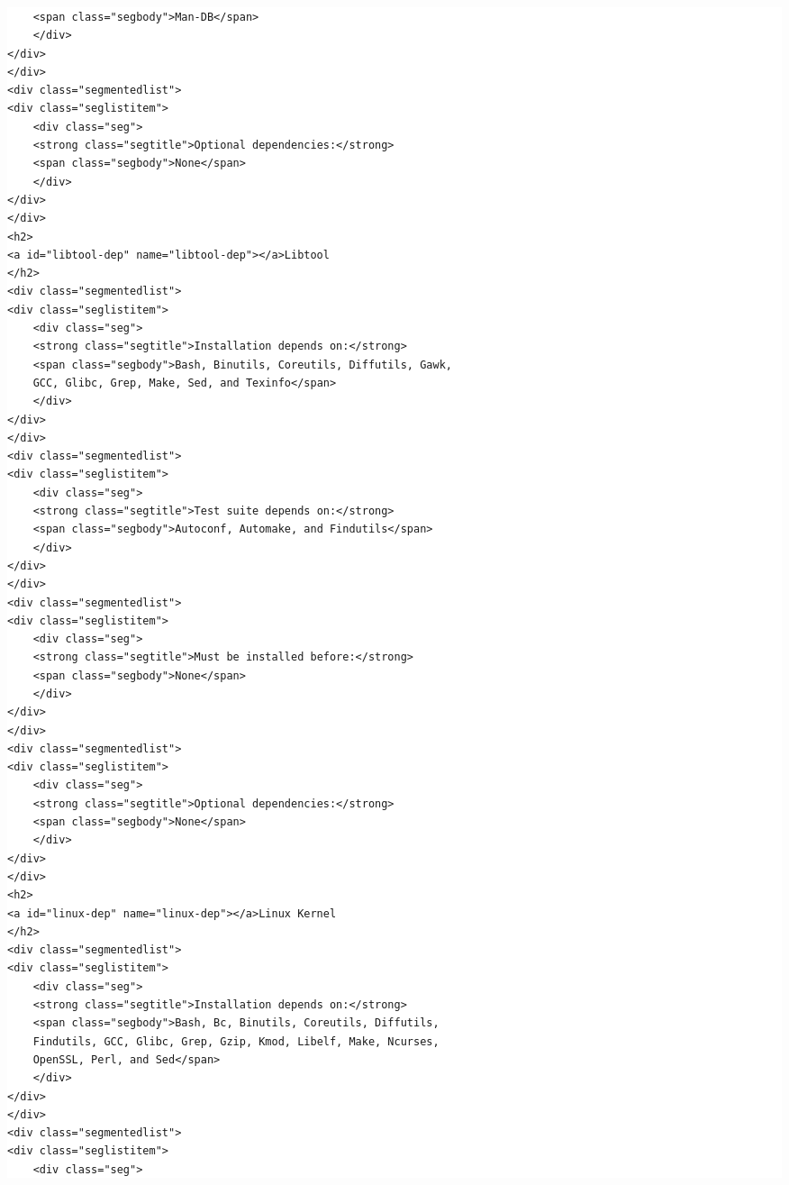         <span class="segbody">Man-DB</span>
        </div>
    </div>
    </div>
    <div class="segmentedlist">
    <div class="seglistitem">
        <div class="seg">
        <strong class="segtitle">Optional dependencies:</strong>
        <span class="segbody">None</span>
        </div>
    </div>
    </div>
    <h2>
    <a id="libtool-dep" name="libtool-dep"></a>Libtool
    </h2>
    <div class="segmentedlist">
    <div class="seglistitem">
        <div class="seg">
        <strong class="segtitle">Installation depends on:</strong>
        <span class="segbody">Bash, Binutils, Coreutils, Diffutils, Gawk,
        GCC, Glibc, Grep, Make, Sed, and Texinfo</span>
        </div>
    </div>
    </div>
    <div class="segmentedlist">
    <div class="seglistitem">
        <div class="seg">
        <strong class="segtitle">Test suite depends on:</strong>
        <span class="segbody">Autoconf, Automake, and Findutils</span>
        </div>
    </div>
    </div>
    <div class="segmentedlist">
    <div class="seglistitem">
        <div class="seg">
        <strong class="segtitle">Must be installed before:</strong>
        <span class="segbody">None</span>
        </div>
    </div>
    </div>
    <div class="segmentedlist">
    <div class="seglistitem">
        <div class="seg">
        <strong class="segtitle">Optional dependencies:</strong>
        <span class="segbody">None</span>
        </div>
    </div>
    </div>
    <h2>
    <a id="linux-dep" name="linux-dep"></a>Linux Kernel
    </h2>
    <div class="segmentedlist">
    <div class="seglistitem">
        <div class="seg">
        <strong class="segtitle">Installation depends on:</strong>
        <span class="segbody">Bash, Bc, Binutils, Coreutils, Diffutils,
        Findutils, GCC, Glibc, Grep, Gzip, Kmod, Libelf, Make, Ncurses,
        OpenSSL, Perl, and Sed</span>
        </div>
    </div>
    </div>
    <div class="segmentedlist">
    <div class="seglistitem">
        <div class="seg">